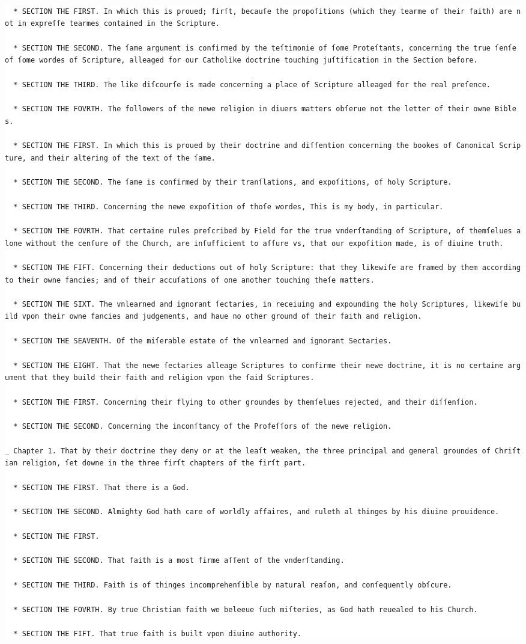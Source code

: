       * SECTION THE FIRST. In which this is proued; firſt, becauſe the propoſitions (which they tearme of their faith) are not in expreſſe tearmes contained in the Scripture.

      * SECTION THE SECOND. The ſame argument is confirmed by the teſtimonie of ſome Proteſtants, concerning the true ſenſe of ſome wordes of Scripture, alleaged for our Catholike doctrine touching juſtification in the Section before.

      * SECTION THE THIRD. The like diſcourſe is made concerning a place of Scripture alleaged for the real preſence.

      * SECTION THE FOVRTH. The followers of the newe religion in diuers matters obſerue not the letter of their owne Bibles.

      * SECTION THE FIRST. In which this is proued by their doctrine and diſſention concerning the bookes of Canonical Scripture, and their altering of the text of the ſame.

      * SECTION THE SECOND. The ſame is confirmed by their tranſlations, and expoſitions, of holy Scripture.

      * SECTION THE THIRD. Concerning the newe expoſition of thoſe wordes, This is my body, in particular.

      * SECTION THE FOVRTH. That certaine rules preſcribed by Field for the true vnderſtanding of Scripture, of themſelues alone without the cenſure of the Church, are inſufficient to aſſure vs, that our expoſition made, is of diuine truth.

      * SECTION THE FIFT. Concerning their deductions out of holy Scripture: that they likewiſe are framed by them according to their owne fancies; and of their accuſations of one another touching theſe matters.

      * SECTION THE SIXT. The vnlearned and ignorant ſectaries, in receiuing and expounding the holy Scriptures, likewiſe build vpon their owne fancies and judgements, and haue no other ground of their faith and religion.

      * SECTION THE SEAVENTH. Of the miſerable estate of the vnlearned and ignorant Sectaries.

      * SECTION THE EIGHT. That the newe ſectaries alleage Scriptures to confirme their newe doctrine, it is no certaine argument that they build their faith and religion vpon the ſaid Scriptures.

      * SECTION THE FIRST. Concerning their flying to other groundes by themſelues rejected, and their diſſenſion.

      * SECTION THE SECOND. Concerning the inconſtancy of the Profeſſors of the newe religion.

    _ Chapter 1. That by their doctrine they deny or at the leaſt weaken, the three principal and general groundes of Chriſtian religion, ſet downe in the three firſt chapters of the firſt part.

      * SECTION THE FIRST. That there is a God.

      * SECTION THE SECOND. Almighty God hath care of worldly affaires, and ruleth al thinges by his diuine prouidence.

      * SECTION THE FIRST.

      * SECTION THE SECOND. That faith is a most firme aſſent of the vnderſtanding.

      * SECTION THE THIRD. Faith is of thinges incomprehenſible by natural reaſon, and conſequently obſcure.

      * SECTION THE FOVRTH. By true Christian faith we beleeue ſuch miſteries, as God hath reuealed to his Church.

      * SECTION THE FIFT. That true faith is built vpon diuine authority.


